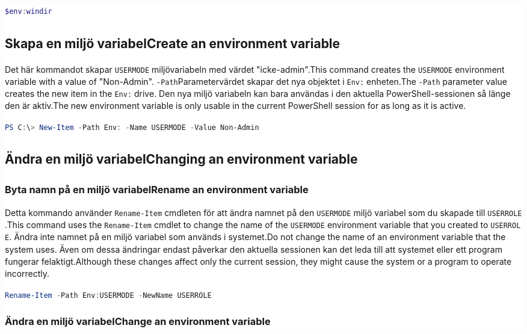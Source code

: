 ```powershell
$env:windir
```

## <a name="create-an-environment-variable"></a><span data-ttu-id="82662-153">Skapa en miljö variabel</span><span class="sxs-lookup"><span data-stu-id="82662-153">Create an environment variable</span></span>

<span data-ttu-id="82662-154">Det här kommandot skapar `USERMODE` miljövariabeln med värdet "icke-admin".</span><span class="sxs-lookup"><span data-stu-id="82662-154">This command creates the `USERMODE` environment variable with a value of "Non-Admin".</span></span> <span data-ttu-id="82662-155">`-Path`Parametervärdet skapar det nya objektet i `Env:` enheten.</span><span class="sxs-lookup"><span data-stu-id="82662-155">The `-Path` parameter value creates the new item in the `Env:` drive.</span></span> <span data-ttu-id="82662-156">Den nya miljö variabeln kan bara användas i den aktuella PowerShell-sessionen så länge den är aktiv.</span><span class="sxs-lookup"><span data-stu-id="82662-156">The new environment variable is only usable in the current PowerShell session for as long as it is active.</span></span>

```powershell
PS C:\> New-Item -Path Env: -Name USERMODE -Value Non-Admin
```

## <a name="changing-an-environment-variable"></a><span data-ttu-id="82662-157">Ändra en miljö variabel</span><span class="sxs-lookup"><span data-stu-id="82662-157">Changing an environment variable</span></span>

### <a name="rename-an-environment-variable"></a><span data-ttu-id="82662-158">Byta namn på en miljö variabel</span><span class="sxs-lookup"><span data-stu-id="82662-158">Rename an environment variable</span></span>

<span data-ttu-id="82662-159">Detta kommando använder `Rename-Item` cmdleten för att ändra namnet på den `USERMODE` miljö variabel som du skapade till `USERROLE` .</span><span class="sxs-lookup"><span data-stu-id="82662-159">This command uses the `Rename-Item` cmdlet to change the name of the `USERMODE` environment variable that you created to `USERROLE`.</span></span> <span data-ttu-id="82662-160">Ändra inte namnet på en miljö variabel som används i systemet.</span><span class="sxs-lookup"><span data-stu-id="82662-160">Do not change the name of an environment variable that the system uses.</span></span> <span data-ttu-id="82662-161">Även om dessa ändringar endast påverkar den aktuella sessionen kan det leda till att systemet eller ett program fungerar felaktigt.</span><span class="sxs-lookup"><span data-stu-id="82662-161">Although these changes affect only the current session, they might cause the system or a program to operate incorrectly.</span></span>

```powershell
Rename-Item -Path Env:USERMODE -NewName USERROLE
```

### <a name="change-an-environment-variable"></a><span data-ttu-id="82662-162">Ändra en miljö variabel</span><span class="sxs-lookup"><span data-stu-id="82662-162">Change an environment variable</span></span>
